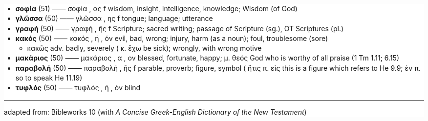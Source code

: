 - **σοφία** (51) —— σοφία , ας f wisdom, insight, intelligence, knowledge; Wisdom (of God)
- **γλῶσσα** (50) —— γλῶσσα , ης f tongue; language; utterance
- **γραφή** (50) —— γραφή , ῆς f Scripture; sacred writing; passage of Scripture (sg.), OT Scriptures (pl.)
- **κακός** (50) —— κακός , ή , όν evil, bad, wrong; injury, harm (as a noun); foul, troublesome (sore)
	- κακῶς adv. badly, severely ( κ. ἔχω be sick); wrongly, with wrong motive
- **μακάριος** (50) —— μακάριος , α , ον blessed, fortunate, happy; μ. θεός God who is worthy of all praise (1 Tm 1.11; 6.15)
- **παραβολή** (50) —— παραβολή , ῆς f parable, proverb; figure, symbol ( ἥτις π. εἰς this is a figure which refers to He 9.9; ἐν π. so to speak He 11.19)
- **τυφλός** (50) —— τυφλός , ή , όν blind
---
adapted from: Bibleworks 10 (with *A Concise Greek-English Dictionary of the New Testament*)